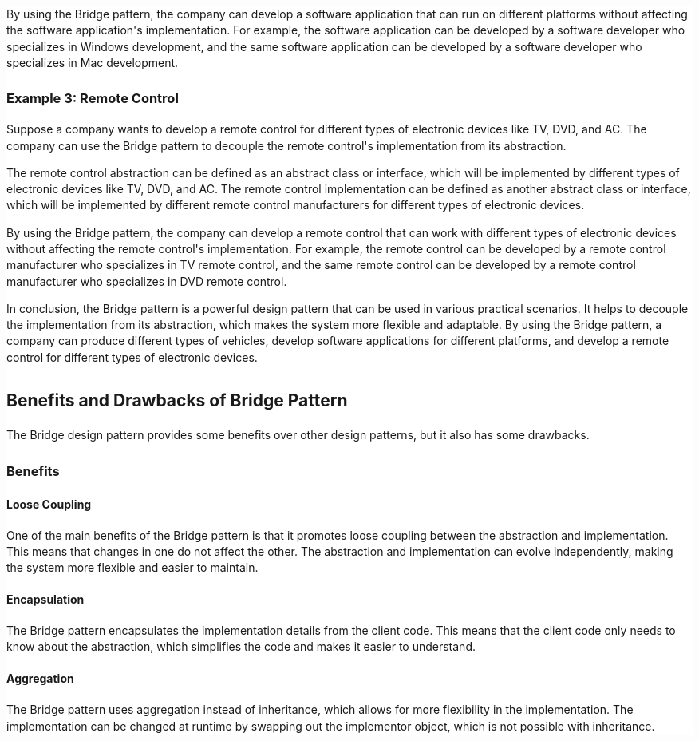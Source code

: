 By using the Bridge pattern, the company can develop a software application that can run on different platforms without affecting the software application's implementation. For example, the software application can be developed by a software developer who specializes in Windows development, and the same software application can be developed by a software developer who specializes in Mac development.

### Example 3: Remote Control

Suppose a company wants to develop a remote control for different types of electronic devices like TV, DVD, and AC. The company can use the Bridge pattern to decouple the remote control's implementation from its abstraction.

The remote control abstraction can be defined as an abstract class or interface, which will be implemented by different types of electronic devices like TV, DVD, and AC. The remote control implementation can be defined as another abstract class or interface, which will be implemented by different remote control manufacturers for different types of electronic devices.

By using the Bridge pattern, the company can develop a remote control that can work with different types of electronic devices without affecting the remote control's implementation. For example, the remote control can be developed by a remote control manufacturer who specializes in TV remote control, and the same remote control can be developed by a remote control manufacturer who specializes in DVD remote control.

In conclusion, the Bridge pattern is a powerful design pattern that can be used in various practical scenarios. It helps to decouple the implementation from its abstraction, which makes the system more flexible and adaptable. By using the Bridge pattern, a company can produce different types of vehicles, develop software applications for different platforms, and develop a remote control for different types of electronic devices.


Benefits and Drawbacks of Bridge Pattern
----------------------------------------

The Bridge design pattern provides some benefits over other design patterns, but it also has some drawbacks.

### Benefits

#### Loose Coupling

One of the main benefits of the Bridge pattern is that it promotes loose coupling between the abstraction and implementation. This means that changes in one do not affect the other. The abstraction and implementation can evolve independently, making the system more flexible and easier to maintain.

#### Encapsulation

The Bridge pattern encapsulates the implementation details from the client code. This means that the client code only needs to know about the abstraction, which simplifies the code and makes it easier to understand.

#### Aggregation

The Bridge pattern uses aggregation instead of inheritance, which allows for more flexibility in the implementation. The implementation can be changed at runtime by swapping out the implementor object, which is not possible with inheritance.
